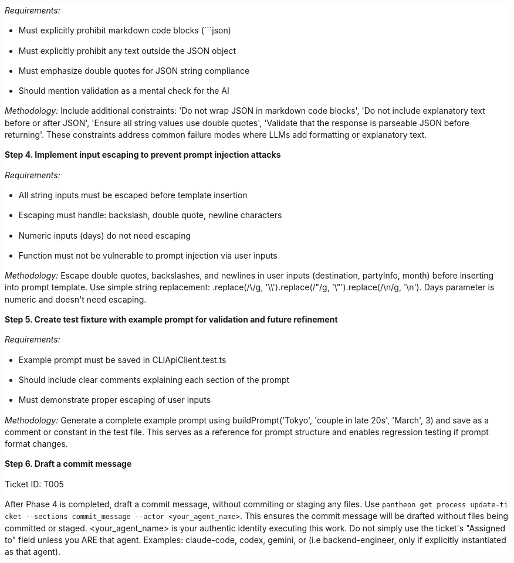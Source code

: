   *Requirements:*
 
  - Must explicitly prohibit markdown code blocks (```json)
 
  - Must explicitly prohibit any text outside the JSON object
 
  - Must emphasize double quotes for JSON string compliance
 
  - Should mention validation as a mental check for the AI
 

  *Methodology:* Include additional constraints: 'Do not wrap JSON in markdown code blocks', 'Do not include explanatory text before or after JSON', 'Ensure all string values use double quotes', 'Validate that the response is parseable JSON before returning'. These constraints address common failure modes where LLMs add formatting or explanatory text.

 

**Step 4. Implement input escaping to prevent prompt injection attacks**

  *Requirements:*
 
  - All string inputs must be escaped before template insertion
 
  - Escaping must handle: backslash, double quote, newline characters
 
  - Numeric inputs (days) do not need escaping
 
  - Function must not be vulnerable to prompt injection via user inputs
 

  *Methodology:* Escape double quotes, backslashes, and newlines in user inputs (destination, partyInfo, month) before inserting into prompt template. Use simple string replacement: .replace(/\\/g, '\\\\').replace(/"/g, '\\"').replace(/\n/g, '\\n'). Days parameter is numeric and doesn't need escaping.

 

**Step 5. Create test fixture with example prompt for validation and future refinement**

  *Requirements:*
 
  - Example prompt must be saved in CLIApiClient.test.ts
 
  - Should include clear comments explaining each section of the prompt
 
  - Must demonstrate proper escaping of user inputs
 

  *Methodology:* Generate a complete example prompt using buildPrompt('Tokyo', 'couple in late 20s', 'March', 3) and save as a comment or constant in the test file. This serves as a reference for prompt structure and enables regression testing if prompt format changes.

 

**Step 6. Draft a commit message**

Ticket ID: T005

After Phase 4 is completed, draft a commit message, without commiting or staging any files. Use `pantheon get process update-ticket --sections commit_message --actor <your_agent_name>`. This ensures the commit message will be drafted without files being committed or staged. <your_agent_name> is your authentic identity executing this work. Do not simply use the ticket's "Assigned to" field unless you ARE that agent. Examples: claude-code, codex, gemini, or <agent-role-name> (i.e backend-engineer, only if explicitly instantiated as that agent).
